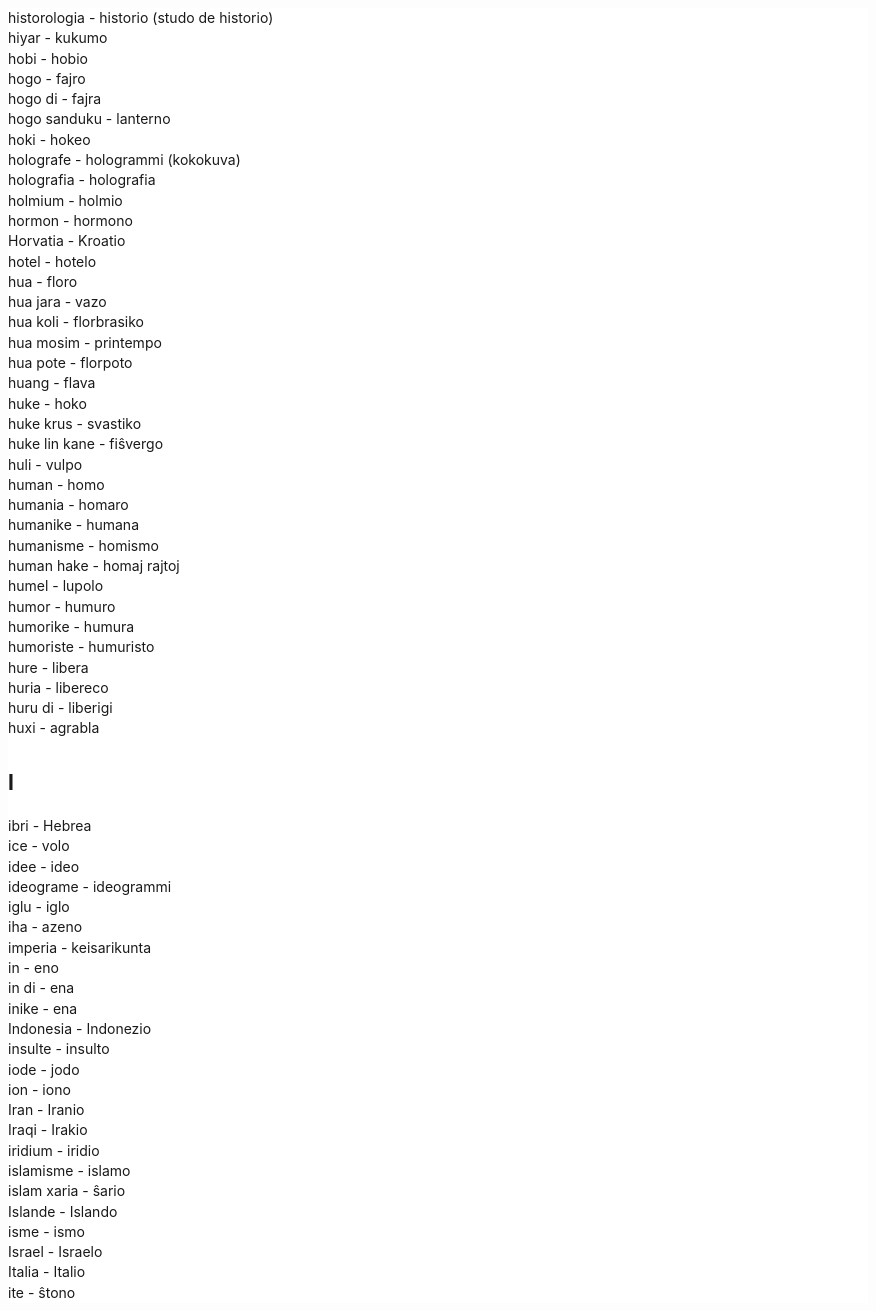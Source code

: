 historologia - historio (studo de historio)  
hiyar - kukumo  
hobi - hobio  
hogo - fajro  
hogo di - fajra  
hogo sanduku - lanterno  
hoki - hokeo  
holografe - hologrammi (kokokuva)  
holografia - holografia  
holmium - holmio  
hormon - hormono  
Horvatia - Kroatio  
hotel - hotelo  
hua - floro  
hua jara - vazo  
hua koli - florbrasiko  
hua mosim - printempo  
hua pote - florpoto  
huang - flava  
huke - hoko  
huke krus - svastiko  
huke lin kane - fiŝvergo  
huli - vulpo  
human - homo  
humania - homaro  
humanike - humana  
humanisme - homismo  
human hake - homaj rajtoj  
humel - lupolo  
humor - humuro  
humorike - humura  
humoriste - humuristo  
hure - libera  
huria - libereco  
huru di - liberigi  
huxi - agrabla  

## I  

ibri - Hebrea  
ice - volo  
idee - ideo  
ideograme - ideogrammi  
iglu - iglo  
iha - azeno  
imperia - keisarikunta  
in - eno  
in di - ena  
inike - ena  
Indonesia - Indonezio  
insulte - insulto  
iode - jodo  
ion - iono  
Iran - Iranio  
Iraqi - Irakio  
iridium - iridio  
islamisme - islamo  
islam xaria - ŝario  
Islande - Islando  
isme - ismo  
Israel - Israelo  
Italia - Italio  
ite - ŝtono  
